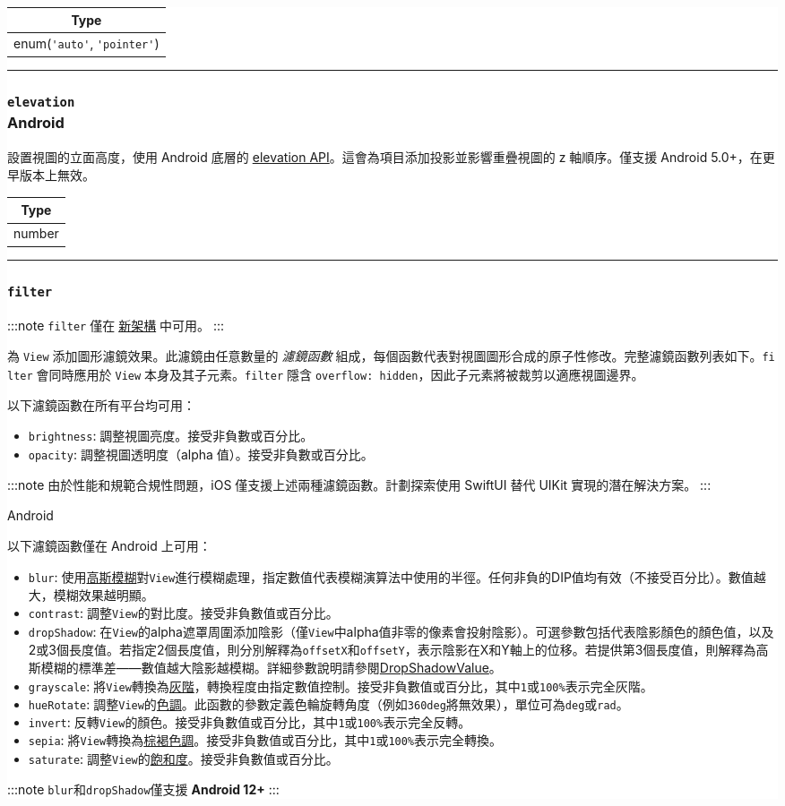 | Type                        |
| --------------------------- |
| enum(`'auto'`, `'pointer'`) |

---

### `elevation` <div class="label android">Android</div>

設置視圖的立面高度，使用 Android 底層的 [elevation API](https://developer.android.com/training/material/shadows-clipping.html#Elevation)。這會為項目添加投影並影響重疊視圖的 z 軸順序。僅支援 Android 5.0+，在更早版本上無效。

| Type   |
| ------ |
| number |

---

### `filter`

:::note
`filter` 僅在 [新架構](/architecture/landing-page) 中可用。
:::

為 `View` 添加圖形濾鏡效果。此濾鏡由任意數量的 _濾鏡函數_ 組成，每個函數代表對視圖圖形合成的原子性修改。完整濾鏡函數列表如下。`filter` 會同時應用於 `View` 本身及其子元素。`filter` 隱含 `overflow: hidden`，因此子元素將被裁剪以適應視圖邊界。

以下濾鏡函數在所有平台均可用：

- `brightness`: 調整視圖亮度。接受非負數或百分比。
- `opacity`: 調整視圖透明度（alpha 值）。接受非負數或百分比。

:::note
由於性能和規範合規性問題，iOS 僅支援上述兩種濾鏡函數。計劃探索使用 SwiftUI 替代 UIKit 實現的潛在解決方案。
:::

<div class="label basic android">Android</div>

以下濾鏡函數僅在 Android 上可用：

- `blur`: 使用[高斯模糊](https://en.wikipedia.org/wiki/Gaussian_blur)對`View`進行模糊處理，指定數值代表模糊演算法中使用的半徑。任何非負的DIP值均有效（不接受百分比）。數值越大，模糊效果越明顯。
- `contrast`: 調整`View`的對比度。接受非負數值或百分比。
- `dropShadow`: 在`View`的alpha遮罩周圍添加陰影（僅`View`中alpha值非零的像素會投射陰影）。可選參數包括代表陰影顏色的顏色值，以及2或3個長度值。若指定2個長度值，則分別解釋為`offsetX`和`offsetY`，表示陰影在X和Y軸上的位移。若提供第3個長度值，則解釋為高斯模糊的標準差——數值越大陰影越模糊。詳細參數說明請參閱[DropShadowValue](./dropshadowvalue.md)。
- `grayscale`: 將`View`轉換為[灰階](https://en.wikipedia.org/wiki/Grayscale)，轉換程度由指定數值控制。接受非負數值或百分比，其中`1`或`100%`表示完全灰階。
- `hueRotate`: 調整`View`的[色調](https://en.wikipedia.org/wiki/Hue)。此函數的參數定義色輪旋轉角度（例如`360deg`將無效果），單位可為`deg`或`rad`。
- `invert`: 反轉`View`的顏色。接受非負數值或百分比，其中`1`或`100%`表示完全反轉。
- `sepia`: 將`View`轉換為[棕褐色調](https://en.wikipedia.org/wiki/Sepia_(color))。接受非負數值或百分比，其中`1`或`100%`表示完全轉換。
- `saturate`: 調整`View`的[飽和度](https://en.wikipedia.org/wiki/Colorfulness)。接受非負數值或百分比。

:::note
`blur`和`dropShadow`僅支援 **Android 12+**
:::

